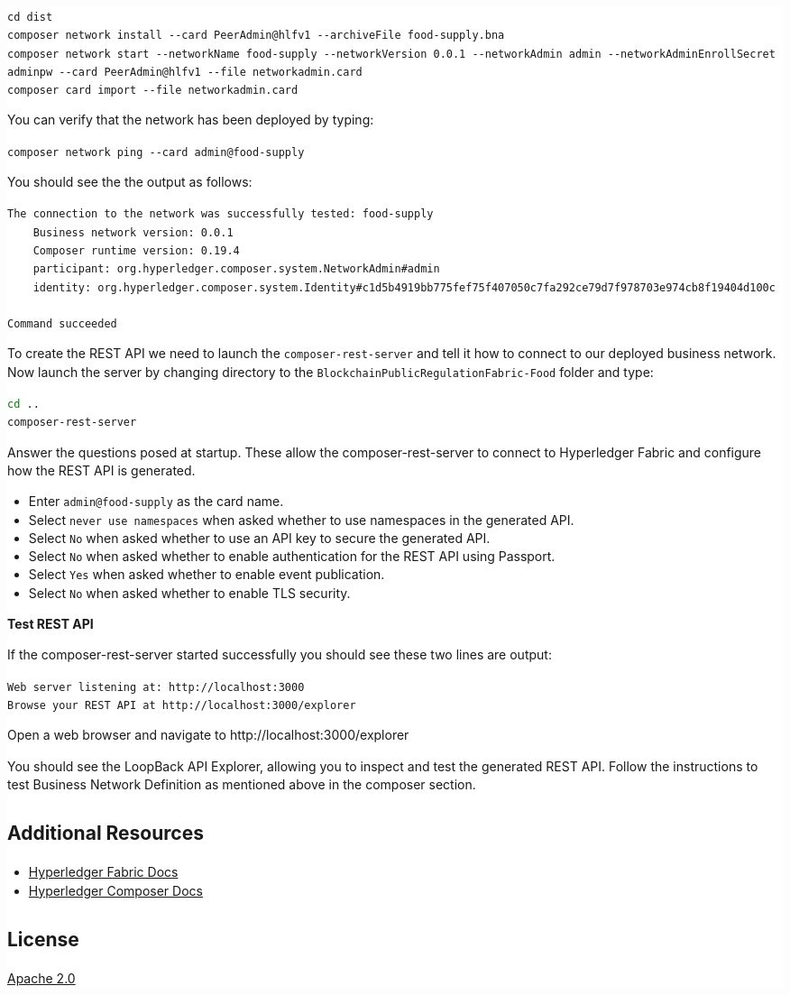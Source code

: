 ```
cd dist
composer network install --card PeerAdmin@hlfv1 --archiveFile food-supply.bna
composer network start --networkName food-supply --networkVersion 0.0.1 --networkAdmin admin --networkAdminEnrollSecret adminpw --card PeerAdmin@hlfv1 --file networkadmin.card
composer card import --file networkadmin.card
```

You can verify that the network has been deployed by typing:
```
composer network ping --card admin@food-supply
```

You should see the the output as follows:
```
The connection to the network was successfully tested: food-supply
	Business network version: 0.0.1
	Composer runtime version: 0.19.4
	participant: org.hyperledger.composer.system.NetworkAdmin#admin
	identity: org.hyperledger.composer.system.Identity#c1d5b4919bb775fef75f407050c7fa292ce79d7f978703e974cb8f19404d100c

Command succeeded
```

To create the REST API we need to launch the `composer-rest-server` and tell it how to connect to our deployed business network.
Now launch the server by changing directory to the `BlockchainPublicRegulationFabric-Food` folder and type:
```bash
cd ..
composer-rest-server
```

Answer the questions posed at startup. These allow the composer-rest-server to connect to Hyperledger Fabric and configure how the REST API is generated.
* Enter `admin@food-supply` as the card name.
* Select `never use namespaces` when asked whether to use namespaces in the generated API.
* Select `No` when asked whether to use an API key to secure the generated API.
* Select `No` when asked whether to enable authentication for the REST API using Passport.
* Select `Yes` when asked whether to enable event publication.
* Select `No` when asked whether to enable TLS security.

**Test REST API**

If the composer-rest-server started successfully you should see these two lines are output:
```
Web server listening at: http://localhost:3000
Browse your REST API at http://localhost:3000/explorer
```

Open a web browser and navigate to http://localhost:3000/explorer

You should see the LoopBack API Explorer, allowing you to inspect and test the generated REST API. Follow the instructions to test Business Network Definition as mentioned above in the composer section.


## Additional Resources
* [Hyperledger Fabric Docs](http://hyperledger-fabric.readthedocs.io/en/latest/)
* [Hyperledger Composer Docs](https://hyperledger.github.io/composer/latest/introduction/introduction.html)


## License
[Apache 2.0](LICENSE)
